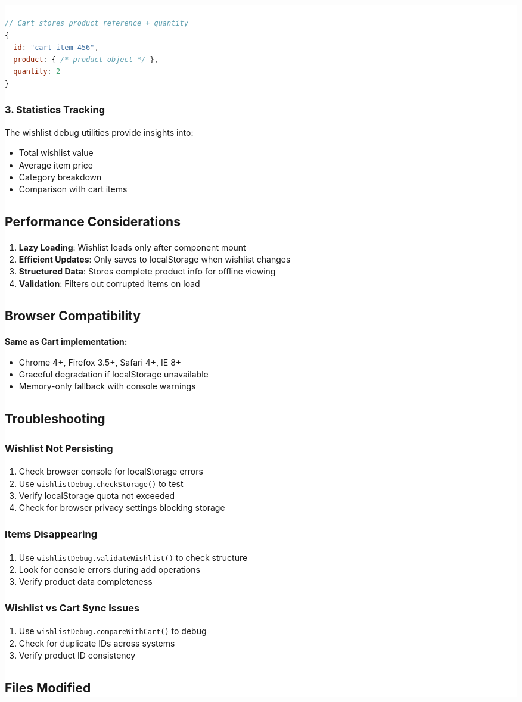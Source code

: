 ```javascript

// Cart stores product reference + quantity
{
  id: "cart-item-456",
  product: { /* product object */ },
  quantity: 2
}
```

### 3. Statistics Tracking
The wishlist debug utilities provide insights into:
- Total wishlist value
- Average item price
- Category breakdown
- Comparison with cart items

## Performance Considerations

1. **Lazy Loading**: Wishlist loads only after component mount
2. **Efficient Updates**: Only saves to localStorage when wishlist changes
3. **Structured Data**: Stores complete product info for offline viewing
4. **Validation**: Filters out corrupted items on load

## Browser Compatibility

**Same as Cart implementation:**
- Chrome 4+, Firefox 3.5+, Safari 4+, IE 8+
- Graceful degradation if localStorage unavailable
- Memory-only fallback with console warnings

## Troubleshooting

### Wishlist Not Persisting
1. Check browser console for localStorage errors
2. Use `wishlistDebug.checkStorage()` to test
3. Verify localStorage quota not exceeded
4. Check for browser privacy settings blocking storage

### Items Disappearing
1. Use `wishlistDebug.validateWishlist()` to check structure
2. Look for console errors during add operations
3. Verify product data completeness

### Wishlist vs Cart Sync Issues
1. Use `wishlistDebug.compareWithCart()` to debug
2. Check for duplicate IDs across systems
3. Verify product ID consistency

## Files Modified
